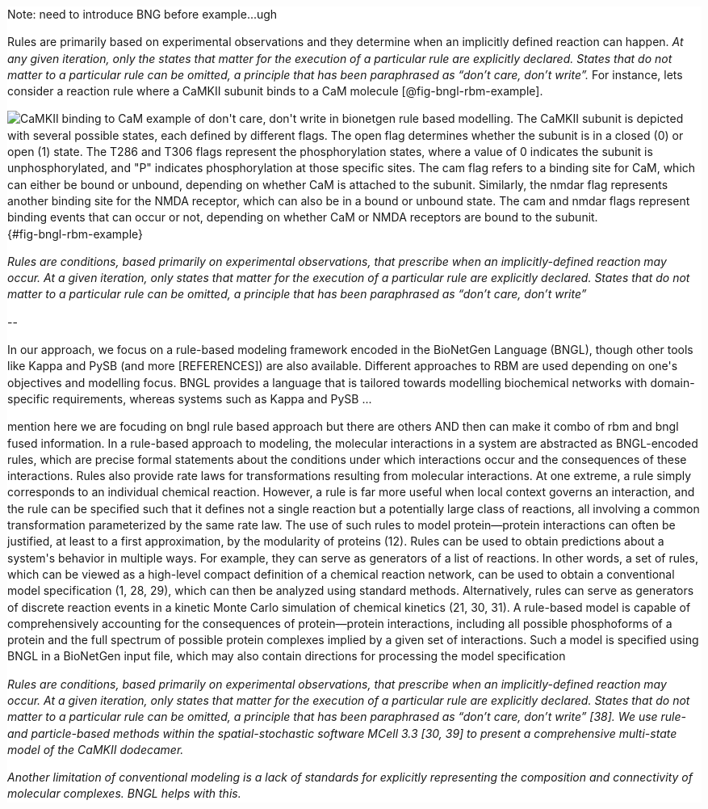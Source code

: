 Note: need to introduce BNG before example...ugh

Rules are primarily based on experimental observations and they determine when an implicitly defined reaction can happen. _At any given iteration, only the states that matter for the execution of a particular rule are explicitly declared. States that do not matter to a particular rule can be omitted, a principle that has been paraphrased as “don’t care, don’t write”._ For instance, lets consider a reaction rule where a CaMKII subunit binds to a CaM molecule [@fig-bngl-rbm-example]. 

![CaMKII binding to CaM example of don't care, don't write in bionetgen rule based modelling. The CaMKII subunit is depicted with several possible states, each defined by different flags. The open flag determines whether the subunit is in a closed (0) or open (1) state. The T286 and T306 flags represent the phosphorylation states, where a value of 0 indicates the subunit is unphosphorylated, and "P" indicates phosphorylation at those specific sites. The cam flag refers to a binding site for CaM, which can either be bound or unbound, depending on whether CaM is attached to the subunit. Similarly, the nmdar flag represents another binding site for the NMDA receptor, which can also be in a bound or unbound state. The cam and nmdar flags represent binding events that can occur or not, depending on whether CaM or NMDA receptors are bound to the subunit.](30-modelling-figures\camkii_cam_bngl_example.PNG){#fig-bngl-rbm-example}

_Rules are conditions, based primarily on experimental observations, that prescribe when an implicitly-defined reaction may occur. At a given iteration, only states that matter for the execution of a particular rule are explicitly declared. States that do not matter to a particular rule can be omitted, a principle that has been paraphrased as “don’t care, don’t write”_

--

In our approach, we focus on a rule-based modeling framework encoded in the BioNetGen Language (BNGL), though other tools like Kappa and PySB (and more [REFERENCES]) are also available. Different approaches to RBM are used depending on one's objectives and modelling focus. BNGL provides a language that is tailored towards modelling biochemical networks with domain-specific requirements, whereas systems such as Kappa and PySB  ...

mention here we are focuding on bngl rule based approach but there are others AND then can make it combo of rbm and bngl fused information. In a rule-based approach to modeling, the molecular interactions in a system are abstracted as BNGL-encoded rules, which are precise formal statements about the conditions under which interactions occur and the consequences of these interactions. Rules also provide rate laws for transformations resulting from molecular interactions. At one extreme, a rule simply corresponds to an individual chemical reaction. However, a rule is far more useful when local context governs an interaction, and the rule can be specified such that it defines not a single reaction but a potentially large class of reactions, all involving a common transformation parameterized by the same rate law. The use of such rules to model protein—protein interactions can often be justified, at least to a first approximation, by the modularity of proteins (12). Rules can be used to obtain predictions about a system's behavior in multiple ways. For example, they can serve as generators of a list of reactions. In other words, a set of rules, which can be viewed as a high-level compact definition of a chemical reaction network, can be used to obtain a conventional model specification (1, 28, 29), which can then be analyzed using standard methods. Alternatively, rules can serve as generators of discrete reaction events in a kinetic Monte Carlo simulation of chemical kinetics (21, 30, 31). A rule-based model is capable of comprehensively accounting for the consequences of protein—protein interactions, including all possible phosphoforms of a protein and the full spectrum of possible protein complexes implied by a given set of interactions. Such a model is specified using BNGL in a BioNetGen input file, which may also contain directions for processing the model specification

_Rules are conditions, based primarily on experimental observations, that prescribe when an implicitly-defined reaction may occur. At a given iteration, only states that matter for the execution of a particular rule are explicitly declared. States that do not matter to a particular rule can be omitted, a principle that has been paraphrased as “don’t care, don’t write” [38]. We use rule- and particle-based methods within the spatial-stochastic software MCell 3.3 [30, 39] to present a comprehensive multi-state model of the CaMKII dodecamer._

_Another limitation of conventional modeling is a lack of standards for explicitly representing the composition and connectivity of molecular complexes. BNGL helps with this._
